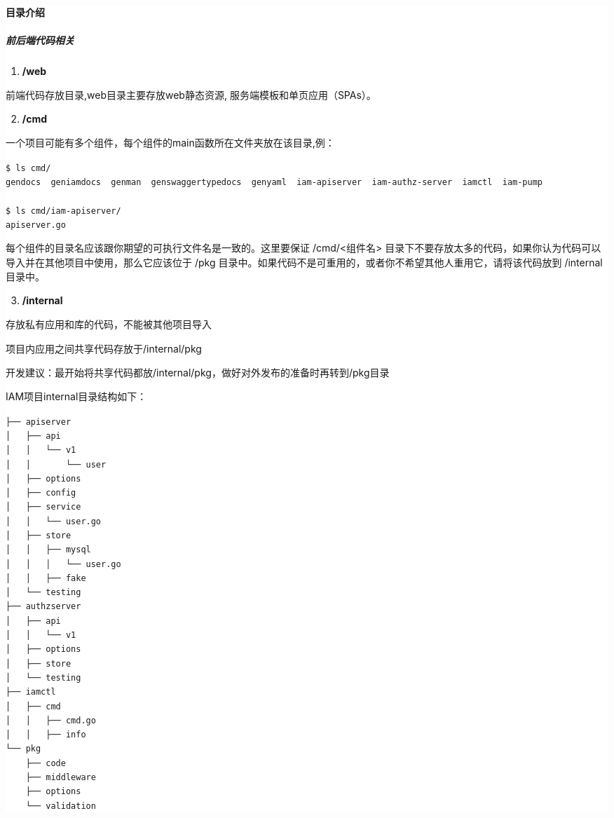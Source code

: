 #### 目录介绍

##### 前后端代码相关

1. **/web**

前端代码存放目录,web目录主要存放web静态资源, 服务端模板和单页应用（SPAs）。

2. **/cmd**

一个项目可能有多个组件，每个组件的main函数所在文件夹放在该目录,例：

```
$ ls cmd/
gendocs  geniamdocs  genman  genswaggertypedocs  genyaml  iam-apiserver  iam-authz-server  iamctl  iam-pump

$ ls cmd/iam-apiserver/
apiserver.go
```

每个组件的目录名应该跟你期望的可执行文件名是一致的。这里要保证 /cmd/<组件名> 目录下不要存放太多的代码，如果你认为代码可以导入并在其他项目中使用，那么它应该位于 /pkg 目录中。如果代码不是可重用的，或者你不希望其他人重用它，请将该代码放到 /internal 目录中。

3. **/internal**

存放私有应用和库的代码，不能被其他项目导入

项目内应用之间共享代码存放于/internal/pkg

开发建议：最开始将共享代码都放/internal/pkg，做好对外发布的准备时再转到/pkg目录

IAM项目internal目录结构如下：

```fallback
├── apiserver
│   ├── api
│   │   └── v1
│   │       └── user
│   ├── options
│   ├── config
│   ├── service
│   │   └── user.go
│   ├── store
│   │   ├── mysql
│   │   │   └── user.go
│   │   ├── fake
│   └── testing
├── authzserver
│   ├── api
│   │   └── v1
│   ├── options
│   ├── store
│   └── testing
├── iamctl
│   ├── cmd
│   │   ├── cmd.go
│   │   ├── info
└── pkg
    ├── code
    ├── middleware
    ├── options
    └── validation
```
